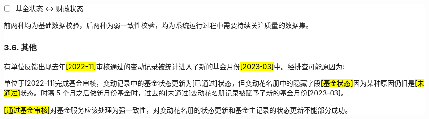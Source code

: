 - [ ] 基金状态 <-> 财政状态

前两种均为基础数据校验，后两种为弱一致性校验，均为系统运行过程中需要持续关注质量的数据集。

### 3.6. 其他

有单位反馈出现去年<mark>[2022-11]</mark>审核通过的变动记录被统计进入了新的基金月份<mark>[2023-03]</mark>中。经排查可能原因为:

单位于[2022-11]完成基金审核，变动记录中的基金状态更新为[已通过]状态，但变动花名册中的隐藏字段<mark>[基金状态]</mark>因为某种原因仍旧是<mark>[未通过]</mark>状态。时隔 5 个月之后做新月份基金时，过去的[未通过]变动花名册记录被赋予了新的基金月份[2023-03]。

<mark>[通过基金审核]</mark>对基金服务应该处理为强一致性，对变动花名册的状态更新和基金主记录的状态更新不能部分成功。
